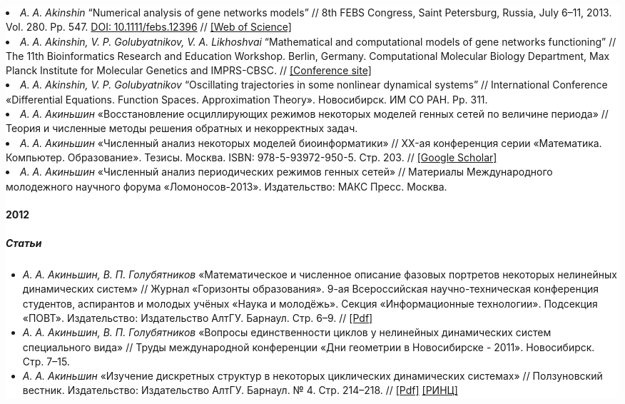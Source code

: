   <li><i>A. A. Akinshin</i> <span title="Gene networks are sets of genes functioning in a coordinated manner, their major components are the biopolymers DNA, RNA, and proteins. In this work, we consider a small network with several genes (they can be considered standalone) and observe the concentration of the corresponding proteins. Studying the dynamic behavior of gene networks is a complicated problem. Therefore, we research the principles of their functioning on special hypothetical model. These models can be describe by nonlinear system of differential equations. We are very interested in the questions on existence and stability of attractors in such models. Particular attention is paid to some multidimensional symmetric systems with negative and positive feedbacks. These systems are studied with a specially developed algorithm, which reduces them to a single equation with delayed argument. Cycles in this equation searched by Andronov-Hopf theorem and stability analyzes using the first Lyapunov coefficient. Computer modelling and numerical experiments with our models has been implemented in our special computer program called PhasePortraitAnalyzer. The mathematical core is developed in R, and the interface part is created using C{\#} + WPF. Its software can build the graphical representation of the gene networks phase portraits, search equilibrium points, simulate the trajectory and perform other calculations for analyzing the target system. We can prove the correctness of the numerical solutions using some theorems on topology of the models.">“Numerical analysis of gene networks models”</span> // 8th FEBS Congress, Saint Petersburg, Russia, July 6–11, 2013. Vol.&nbsp;280. Pp.&nbsp;547. <a href="http://dx.doi.org/10.1111/febs.12396">DOI:&nbsp;10.1111/febs.12396</a> // <a href="https://apps.webofknowledge.com/full_record.do?product=UA&search_mode=GeneralSearch&qid=1&SID=U1kYDgZoTuCyURIaqPx&page=1&doc=4">[Web of Science]</a>
</li>
  <li><i>A. A. Akinshin, V. P. Golubyatnikov, V. A. Likhoshvai</i> <span title="">“Mathematical and computational models of gene networks functioning”</span> // The 11th Bioinformatics Research and Education Workshop. Berlin, Germany. Computational Molecular Biology Department, Max Planck Institute for Molecular Genetics and IMPRS-CBSC. // <a href="http://cmb.molgen.mpg.de/brew2013/">[Conference site]</a>
</li>
  <li><i>A. A. Akinshin, V. P. Golubyatnikov</i> <span title="">“Oscillating trajectories in some nonlinear dynamical systems”</span> // International Conference «Differential Equations. Function Spaces. Approximation Theory». Новосибирск. ИМ СО РАН. Pp.&nbsp;311.</li>
  <li><i>А. А. Акиньшин</i> <span title="">«Восстановление осциллирующих режимов некоторых моделей генных сетей по величине периода»</span> // Теория и численные методы решения обратных и некорректных задач.</li>
  <li><i>А. А. Акиньшин</i> <span title="">«Численный анализ некоторых моделей биоинформатики»</span> // XX-ая конференция серии «Математика. Компьютер. Образование». Тезисы. Москва. ISBN:&nbsp;978-5-93972-950-5. Стр.&nbsp;203. // <a href="http://scholar.google.ru/citations?view_op=view_citation&hl=en&user=rYVl83IAAAAJ&citation_for_view=rYVl83IAAAAJ:UeHWp8X0CEIC">[Google Scholar]</a>
</li>
  <li><i>А. А. Акиньшин</i> <span title="">«Численный анализ периодических режимов генных сетей»</span> // Материалы Международного молодежного научного форума «Ломоносов-2013». Издательство: МАКС Пресс. Москва.</li>
  </ul>
<h4>2012</h4>
  <h5>Статьи</h5>
  <ul>
  <li><i>А. А. Акиньшин, В. П. Голубятников</i> <span title="">«Математическое и численное описание фазовых портретов некоторых нелинейных динамических систем»</span> // Журнал «Горизонты образования». 9-ая Всероссийская научно-техническая конференция студентов, аспирантов и молодых учёных «Наука и молодёжь». Секция «Информационные технологии». Подсекция «ПОВТ». Издательство: Издательство АлтГУ. Барнаул. Стр.&nbsp;6–9. // <a href="http://edu.secna.ru/media/f/povt2012.pdf">[Pdf]</a>
</li>
  <li><i>А. А. Акиньшин, В. П. Голубятников</i> <span title="">«Вопросы единственности циклов у нелинейных динамических систем специального вида»</span> // Труды международной конференции «Дни геометрии в Новосибирске - 2011». Новосибирск. Стр.&nbsp;7–15.</li>
  <li><i>А. А. Акиньшин</i> <span title="Построен граф, представляющий собой двойственную структуру к некоторым динамическим системам, определяющим модели генных сетей. Описана топология такого рода графов, выделены их ключевые свойства. Показана полезность таких построений при анализе динамических систем. Ключевые слова: циклические динамические системы, стационарные точки, периодические траектории, графы, циклы, модели генных сетей.">«Изучение дискретных структур в некоторых циклических динамических системах»</span> // Ползуновский вестник. Издательство: Издательство АлтГУ. Барнаул. №&nbsp;4. Стр.&nbsp;214–218. // <a href="http://elib.altstu.ru/elib/books/Files/pv2012_04/pdf/214akinshin.pdf">[Pdf]</a>
 <a href="http://elibrary.ru/item.asp?id=18947027">[РИНЦ]</a>